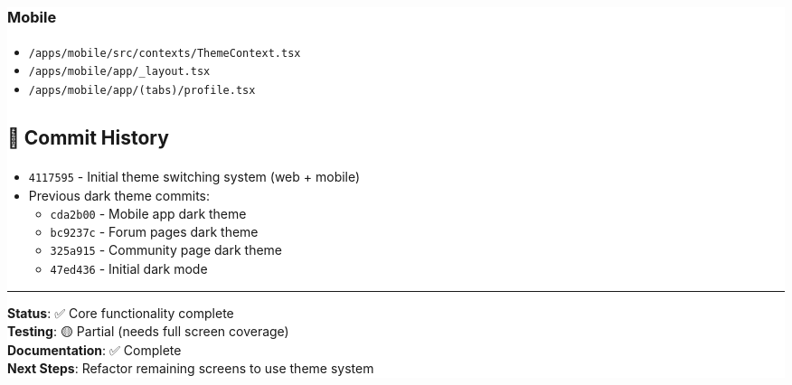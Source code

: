 ### Mobile
- `/apps/mobile/src/contexts/ThemeContext.tsx`
- `/apps/mobile/app/_layout.tsx`
- `/apps/mobile/app/(tabs)/profile.tsx`

## 💾 Commit History
- `4117595` - Initial theme switching system (web + mobile)
- Previous dark theme commits:
  - `cda2b00` - Mobile app dark theme
  - `bc9237c` - Forum pages dark theme
  - `325a915` - Community page dark theme
  - `47ed436` - Initial dark mode

---

**Status**: ✅ Core functionality complete  
**Testing**: 🟡 Partial (needs full screen coverage)  
**Documentation**: ✅ Complete  
**Next Steps**: Refactor remaining screens to use theme system
